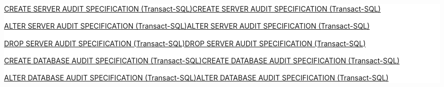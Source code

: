  [<span data-ttu-id="57f6f-432">CREATE SERVER AUDIT SPECIFICATION &#40;Transact-SQL&#41;</span><span class="sxs-lookup"><span data-stu-id="57f6f-432">CREATE SERVER AUDIT SPECIFICATION &#40;Transact-SQL&#41;</span></span>](/sql/t-sql/statements/create-server-audit-specification-transact-sql)  
  
 [<span data-ttu-id="57f6f-433">ALTER SERVER AUDIT SPECIFICATION &#40;Transact-SQL&#41;</span><span class="sxs-lookup"><span data-stu-id="57f6f-433">ALTER SERVER AUDIT SPECIFICATION &#40;Transact-SQL&#41;</span></span>](/sql/t-sql/statements/alter-server-audit-transact-sql)  
  
 [<span data-ttu-id="57f6f-434">DROP SERVER AUDIT SPECIFICATION &#40;Transact-SQL&#41;</span><span class="sxs-lookup"><span data-stu-id="57f6f-434">DROP SERVER AUDIT SPECIFICATION &#40;Transact-SQL&#41;</span></span>](/sql/t-sql/statements/drop-server-audit-specification-transact-sql)  
  
 [<span data-ttu-id="57f6f-435">CREATE DATABASE AUDIT SPECIFICATION &#40;Transact-SQL&#41;</span><span class="sxs-lookup"><span data-stu-id="57f6f-435">CREATE DATABASE AUDIT SPECIFICATION &#40;Transact-SQL&#41;</span></span>](/sql/t-sql/statements/create-database-audit-specification-transact-sql)  
  
 [<span data-ttu-id="57f6f-436">ALTER DATABASE AUDIT SPECIFICATION &#40;Transact-SQL&#41;</span><span class="sxs-lookup"><span data-stu-id="57f6f-436">ALTER DATABASE AUDIT SPECIFICATION &#40;Transact-SQL&#41;</span></span>](/sql/t-sql/statements/alter-database-audit-specification-transact-sql)  
  
